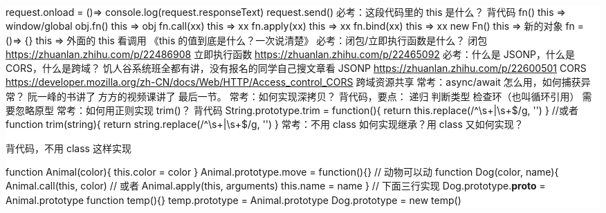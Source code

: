  request.onload = ()=> console.log(request.responseText)
 request.send()
必考：这段代码里的 this 是什么？
背代码
fn()
this => window/global
obj.fn()
this => obj
fn.call(xx)
this => xx
fn.apply(xx)
this => xx
fn.bind(xx)
this => xx
new Fn()
this => 新的对象
fn = ()=> {}
this => 外面的 this
看调用
《this 的值到底是什么？一次说清楚》
必考：闭包/立即执行函数是什么？
闭包 https://zhuanlan.zhihu.com/p/22486908
立即执行函数 https://zhuanlan.zhihu.com/p/22465092
必考：什么是 JSONP，什么是 CORS，什么是跨域？
饥人谷系统班全都有讲，没有报名的同学自己搜文章看
JSONP https://zhuanlan.zhihu.com/p/22600501
CORS https://developer.mozilla.org/zh-CN/docs/Web/HTTP/Access_control_CORS
跨域资源共享
常考：async/await 怎么用，如何捕获异常？
阮一峰的书讲了
方方的视频课讲了 最后一节。
常考：如何实现深拷贝？
背代码，要点：
递归
判断类型
检查环（也叫循环引用）
需要忽略原型
常考：如何用正则实现 trim()？
背代码
String.prototype.trim = function(){
    return this.replace(/^\s+|\s+$/g, '')
}
//或者 
function trim(string){
    return string.replace(/^\s+|\s+$/g, '')
}
常考：不用 class 如何实现继承？用 class 又如何实现？

背代码，不用 class 这样实现

 function Animal(color){
     this.color = color
 }
 Animal.prototype.move = function(){} // 动物可以动
 function Dog(color, name){
     Animal.call(this, color) // 或者 Animal.apply(this, arguments)
     this.name = name
 }
 // 下面三行实现 Dog.prototype.__proto__ = Animal.prototype
 function temp(){}
 temp.prototype = Animal.prototype
 Dog.prototype = new temp()
